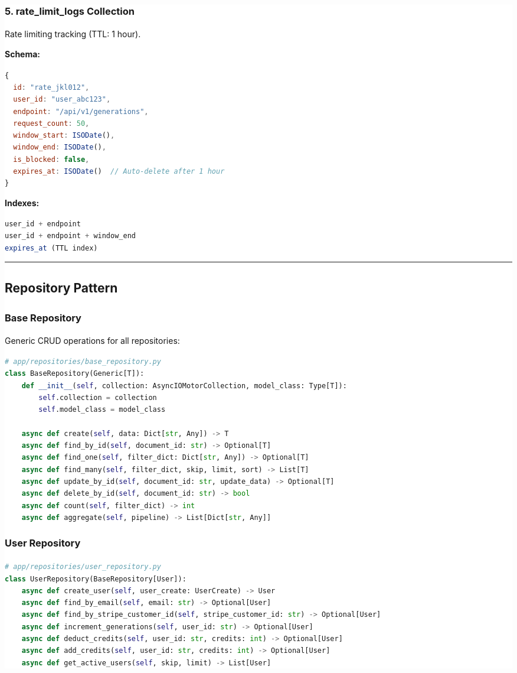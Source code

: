 
### 5. **rate_limit_logs** Collection

Rate limiting tracking (TTL: 1 hour).

**Schema:**
```javascript
{
  id: "rate_jkl012",
  user_id: "user_abc123",
  endpoint: "/api/v1/generations",
  request_count: 50,
  window_start: ISODate(),
  window_end: ISODate(),
  is_blocked: false,
  expires_at: ISODate()  // Auto-delete after 1 hour
}
```

**Indexes:**
```javascript
user_id + endpoint
user_id + endpoint + window_end
expires_at (TTL index)
```

---

## Repository Pattern

### Base Repository

Generic CRUD operations for all repositories:

```python
# app/repositories/base_repository.py
class BaseRepository(Generic[T]):
    def __init__(self, collection: AsyncIOMotorCollection, model_class: Type[T]):
        self.collection = collection
        self.model_class = model_class

    async def create(self, data: Dict[str, Any]) -> T
    async def find_by_id(self, document_id: str) -> Optional[T]
    async def find_one(self, filter_dict: Dict[str, Any]) -> Optional[T]
    async def find_many(self, filter_dict, skip, limit, sort) -> List[T]
    async def update_by_id(self, document_id: str, update_data) -> Optional[T]
    async def delete_by_id(self, document_id: str) -> bool
    async def count(self, filter_dict) -> int
    async def aggregate(self, pipeline) -> List[Dict[str, Any]]
```

### User Repository

```python
# app/repositories/user_repository.py
class UserRepository(BaseRepository[User]):
    async def create_user(self, user_create: UserCreate) -> User
    async def find_by_email(self, email: str) -> Optional[User]
    async def find_by_stripe_customer_id(self, stripe_customer_id: str) -> Optional[User]
    async def increment_generations(self, user_id: str) -> Optional[User]
    async def deduct_credits(self, user_id: str, credits: int) -> Optional[User]
    async def add_credits(self, user_id: str, credits: int) -> Optional[User]
    async def get_active_users(self, skip, limit) -> List[User]
```
